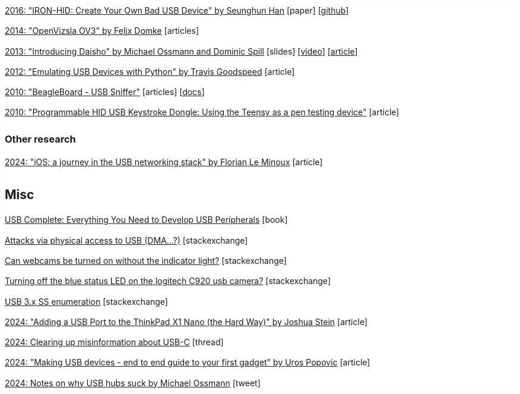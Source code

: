 [2016: "IRON-HID: Create Your Own Bad USB Device" by Seunghun Han](https://archive.conference.hitb.org/hitbsecconf2016ams/sessions/iron-hid-create-your-own-bad-usb-device/) [paper]
[[github](https://github.com/kkamagui/IRON-HID)]

[2014: "OpenVizsla OV3" by Felix Domke](https://debugmo.de/tags/openvizsla/) [articles]

[2013: "Introducing Daisho" by Michael Ossmann and Dominic Spill](https://troopers.de/media/filer_public/ed/13/ed137202-b363-47fc-ad48-4ee14c55b4f4/troopers13-introducing_daisho-monitoring_multiple_communication_technologies_at_the_physical_layer-michael_ossmanndominic_spill.pdf) [slides]
[[video](https://www.youtube.com/watch?v=hhiIHMx198w)]
[[article](https://ossmann.blogspot.com/2013/05/introducing-daisho.html)]

[2012: "Emulating USB Devices with Python" by Travis Goodspeed](https://travisgoodspeed.blogspot.com/2012/07/emulating-usb-devices-with-python.html) [article]

[2010: "BeagleBoard - USB Sniffer"](https://beagleboard-usbsniffer.blogspot.com/) [articles]
[[docs](https://www.elinux.org/BeagleBoard/GSoC/2010_Projects/USBSniffer)]

[2010: "Programmable HID USB Keystroke Dongle: Using the Teensy as a pen testing device"](https://www.irongeek.com/i.php?page=security/programmable-hid-usb-keystroke-dongle) [article]


### Other research

[2024: "iOS: a journey in the USB networking stack" by Florian Le Minoux](https://www.synacktiv.com/publications/ios-a-journey-in-the-usb-networking-stack) [article]


## Misc

[USB Complete: Everything You Need to Develop USB Peripherals](https://www.goodreads.com/book/show/122692.USB_Complete) [book]

[Attacks via physical access to USB (DMA...?)](https://security.stackexchange.com/questions/118854/attacks-via-physical-access-to-usb-dma) [stackexchange]

[Can webcams be turned on without the indicator light?](https://security.stackexchange.com/questions/6758/can-webcams-be-turned-on-without-the-indicator-light) [stackexchange]

[Turning off the blue status LED on the logitech C920 usb camera?](https://raspberrypi.stackexchange.com/questions/43118/turning-off-the-blue-status-led-on-the-logitech-c920-usb-camera) [stackexchange]

[USB 3.x SS enumeration](https://electronics.stackexchange.com/questions/297031/usb-3-x-ss-enumeration/297373#297373) [stackexchange]

[2024: "Adding a USB Port to the ThinkPad X1 Nano (the Hard Way)" by Joshua Stein](https://jcs.org/2024/05/29/x1usb) [article]

[2024: Clearing up misinformation about USB-C](https://x.com/_MG_/status/1797461630437241318) [thread]

[2024: "Making USB devices - end to end guide to your first gadget" by Uros Popovic](https://popovicu.com/posts/making-usb-devices/) [article]

[2024: Notes on why USB hubs suck by Michael Ossmann](https://mastodon.social/@mossmann/112514231563904529) [tweet]
